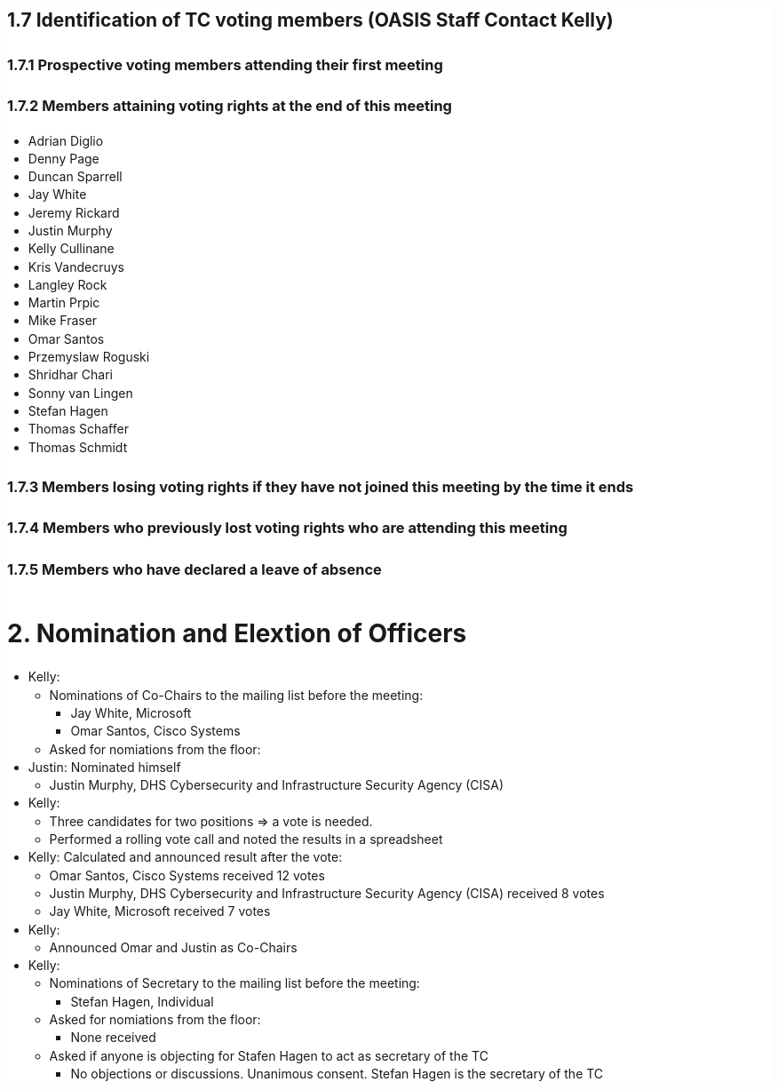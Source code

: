 ## 1.7 Identification of TC voting members (OASIS Staff Contact Kelly)

### 1.7.1 Prospective voting members attending their first meeting

### 1.7.2 Members attaining voting rights at the end of this meeting

* Adrian Diglio
* Denny Page
* Duncan Sparrell
* Jay White
* Jeremy Rickard
* Justin Murphy
* Kelly Cullinane
* Kris Vandecruys
* Langley Rock
* Martin Prpic
* Mike Fraser
* Omar Santos
* Przemyslaw Roguski
* Shridhar Chari
* Sonny van Lingen
* Stefan Hagen
* Thomas Schaffer
* Thomas Schmidt

### 1.7.3 Members losing voting rights if they have not joined this meeting by the time it ends

### 1.7.4 Members who previously lost voting rights who are attending this meeting

### 1.7.5 Members who have declared a leave of absence

# 2. Nomination and Elextion of Officers

* Kelly:
  * Nominations of Co-Chairs to the mailing list before the meeting:
    * Jay White, Microsoft
    * Omar Santos, Cisco Systems 
  * Asked for nomiations from the floor:
* Justin: Nominated himself
  * Justin Murphy, DHS Cybersecurity and Infrastructure Security Agency (CISA)
* Kelly: 
  * Three candidates for two positions => a vote is needed.
  * Performed a rolling vote call and noted the results in a spreadsheet
* Kelly: Calculated and announced result after the vote:
  * Omar Santos, Cisco Systems received 12 votes
  * Justin Murphy, DHS Cybersecurity and Infrastructure Security Agency (CISA) received 8 votes
  * Jay White, Microsoft received 7 votes
* Kelly:
  * Announced Omar and Justin as Co-Chairs  
* Kelly:
  * Nominations of Secretary to the mailing list before the meeting:
    * Stefan Hagen, Individual
  * Asked for nomiations from the floor:
    * None received
  * Asked if anyone is objecting for Stafen Hagen to act as secretary of the TC
    * No objections or discussions. Unanimous consent. Stefan Hagen is the secretary of the TC